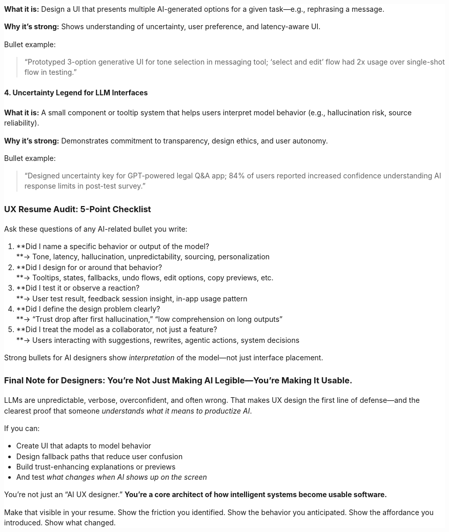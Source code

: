 **What it is:** Design a UI that presents multiple AI-generated options for a given task—e.g., rephrasing a message.

**Why it’s strong:** Shows understanding of uncertainty, user preference, and latency-aware UI.

Bullet example:

> “Prototyped 3-option generative UI for tone selection in messaging tool; ‘select and edit’ flow had 2x usage over single-shot flow in testing.”

#### 4\. Uncertainty Legend for LLM Interfaces

**What it is:** A small component or tooltip system that helps users interpret model behavior (e.g., hallucination risk, source reliability).

**Why it’s strong:** Demonstrates commitment to transparency, design ethics, and user autonomy.

Bullet example:

> “Designed uncertainty key for GPT-powered legal Q&A app; 84% of users reported increased confidence understanding AI response limits in post-test survey.”

### UX Resume Audit: 5-Point Checklist

Ask these questions of any AI-related bullet you write:

1. **Did I name a specific behavior or output of the model?  
	**→ Tone, latency, hallucination, unpredictability, sourcing, personalization
2. **Did I design for or around that behavior?  
	**→ Tooltips, states, fallbacks, undo flows, edit options, copy previews, etc.
3. **Did I test it or observe a reaction?  
	**→ User test result, feedback session insight, in-app usage pattern
4. **Did I define the design problem clearly?  
	**→ “Trust drop after first hallucination,” “low comprehension on long outputs”
5. **Did I treat the model as a collaborator, not just a feature?  
	**→ Users interacting with suggestions, rewrites, agentic actions, system decisions

Strong bullets for AI designers show *interpretation* of the model—not just interface placement.

### Final Note for Designers: You’re Not Just Making AI Legible—You’re Making It Usable.

LLMs are unpredictable, verbose, overconfident, and often wrong. That makes UX design the first line of defense—and the clearest proof that someone *understands what it means to productize AI*.

If you can:

- Create UI that adapts to model behavior
- Design fallback paths that reduce user confusion
- Build trust-enhancing explanations or previews
- And test *what changes when AI shows up on the screen*

You’re not just an “AI UX designer.” **You’re a core architect of how intelligent systems become usable software.**

Make that visible in your resume. Show the friction you identified. Show the behavior you anticipated. Show the affordance you introduced. Show what changed.
